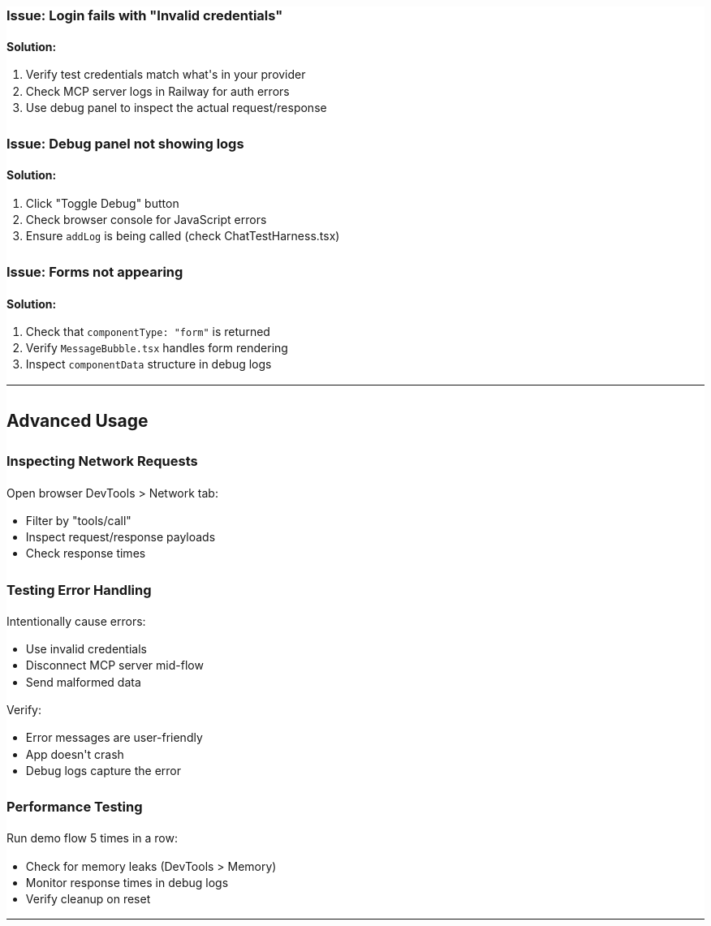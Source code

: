 ### Issue: Login fails with "Invalid credentials"

**Solution:**
1. Verify test credentials match what's in your provider
2. Check MCP server logs in Railway for auth errors
3. Use debug panel to inspect the actual request/response

### Issue: Debug panel not showing logs

**Solution:**
1. Click "Toggle Debug" button
2. Check browser console for JavaScript errors
3. Ensure `addLog` is being called (check ChatTestHarness.tsx)

### Issue: Forms not appearing

**Solution:**
1. Check that `componentType: "form"` is returned
2. Verify `MessageBubble.tsx` handles form rendering
3. Inspect `componentData` structure in debug logs

---

## Advanced Usage

### Inspecting Network Requests

Open browser DevTools > Network tab:
- Filter by "tools/call"
- Inspect request/response payloads
- Check response times

### Testing Error Handling

Intentionally cause errors:
- Use invalid credentials
- Disconnect MCP server mid-flow
- Send malformed data

Verify:
- Error messages are user-friendly
- App doesn't crash
- Debug logs capture the error

### Performance Testing

Run demo flow 5 times in a row:
- Check for memory leaks (DevTools > Memory)
- Monitor response times in debug logs
- Verify cleanup on reset

---
